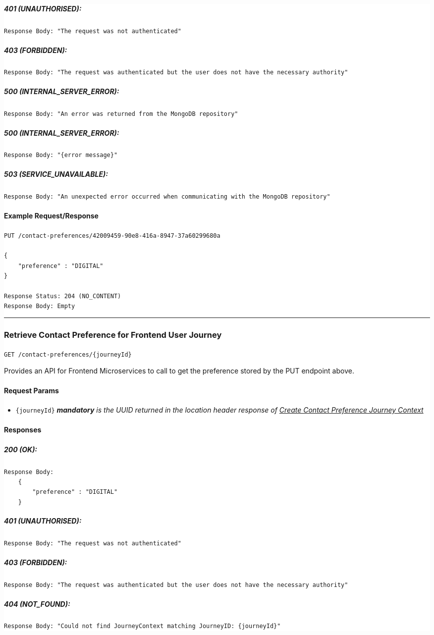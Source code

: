 ##### 401 (UNAUTHORISED): 
    Response Body: "The request was not authenticated"
    
##### 403 (FORBIDDEN): 
    Response Body: "The request was authenticated but the user does not have the necessary authority"
    
##### 500 (INTERNAL_SERVER_ERROR): 
    Response Body: "An error was returned from the MongoDB repository"

##### 500 (INTERNAL_SERVER_ERROR): 
    Response Body: "{error message}"

##### 503 (SERVICE_UNAVAILABLE): 
    Response Body: "An unexpected error occurred when communicating with the MongoDB repository"        
    

#### Example Request/Response

    PUT /contact-preferences/42009459-90e8-416a-8947-37a60299680a  
    
    {
        "preference" : "DIGITAL"
    }     
    
    Response Status: 204 (NO_CONTENT)
    Response Body: Empty

---

### Retrieve Contact Preference for Frontend User Journey

`GET /contact-preferences/{journeyId}`

Provides an API for Frontend Microservices to call to get the preference stored by the PUT endpoint above.

#### Request Params
    
- `{journeyId}` ***mandatory*** *is the UUID returned in the location header response of [Create Contact Preference Journey Context](#Create-Contact-Preference-Journey-Context)*
    
#### Responses

##### 200 (OK): 
    Response Body:     
        {
            "preference" : "DIGITAL"
        }
    
##### 401 (UNAUTHORISED): 
    Response Body: "The request was not authenticated"
    
##### 403 (FORBIDDEN): 
    Response Body: "The request was authenticated but the user does not have the necessary authority"
    
##### 404 (NOT_FOUND): 
    Response Body: "Could not find JourneyContext matching JourneyID: {journeyId}"
    
